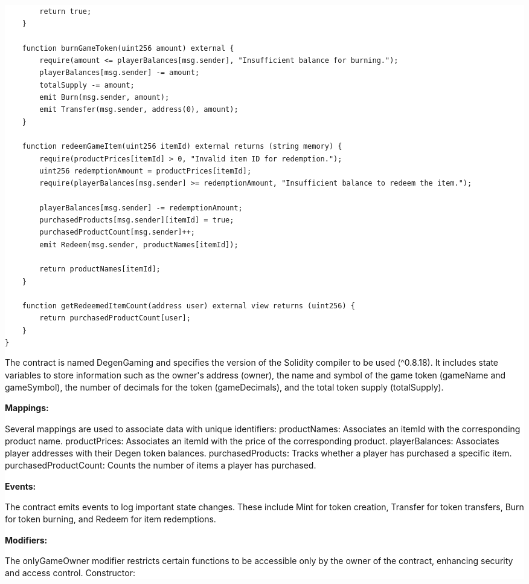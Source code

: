 ```solidity
        return true;
    }

    function burnGameToken(uint256 amount) external {
        require(amount <= playerBalances[msg.sender], "Insufficient balance for burning.");
        playerBalances[msg.sender] -= amount;
        totalSupply -= amount;
        emit Burn(msg.sender, amount);
        emit Transfer(msg.sender, address(0), amount);
    }

    function redeemGameItem(uint256 itemId) external returns (string memory) {
        require(productPrices[itemId] > 0, "Invalid item ID for redemption.");
        uint256 redemptionAmount = productPrices[itemId];
        require(playerBalances[msg.sender] >= redemptionAmount, "Insufficient balance to redeem the item.");

        playerBalances[msg.sender] -= redemptionAmount;
        purchasedProducts[msg.sender][itemId] = true;
        purchasedProductCount[msg.sender]++;
        emit Redeem(msg.sender, productNames[itemId]);

        return productNames[itemId];
    }

    function getRedeemedItemCount(address user) external view returns (uint256) {
        return purchasedProductCount[user];
    }
}
```

The contract is named DegenGaming and specifies the version of the Solidity compiler to be used (^0.8.18).
It includes state variables to store information such as the owner's address (owner), the name and symbol of the game token (gameName and gameSymbol), the number of decimals for the token (gameDecimals), and the total token supply (totalSupply).

**Mappings:**

Several mappings are used to associate data with unique identifiers:
productNames: Associates an itemId with the corresponding product name.
productPrices: Associates an itemId with the price of the corresponding product.
playerBalances: Associates player addresses with their Degen token balances.
purchasedProducts: Tracks whether a player has purchased a specific item.
purchasedProductCount: Counts the number of items a player has purchased.

**Events:**

The contract emits events to log important state changes. These include Mint for token creation, Transfer for token transfers, Burn for token burning, and Redeem for item redemptions.

**Modifiers:**

The onlyGameOwner modifier restricts certain functions to be accessible only by the owner of the contract, enhancing security and access control.
Constructor:
